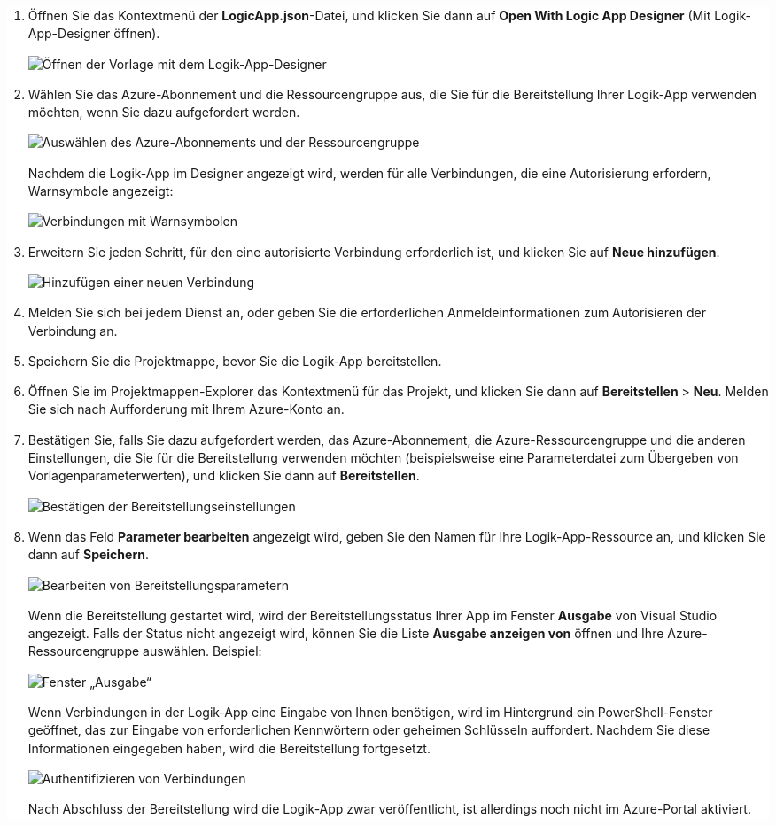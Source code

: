    1. Öffnen Sie das Kontextmenü der **LogicApp.json**-Datei, und klicken Sie dann auf **Open With Logic App Designer** (Mit Logik-App-Designer öffnen).

      ![Öffnen der Vorlage mit dem Logik-App-Designer](./media/export-from-microsoft-flow-logic-app-template/open-logic-app-designer.png)

   1. Wählen Sie das Azure-Abonnement und die Ressourcengruppe aus, die Sie für die Bereitstellung Ihrer Logik-App verwenden möchten, wenn Sie dazu aufgefordert werden.

      ![Auswählen des Azure-Abonnements und der Ressourcengruppe](./media/export-from-microsoft-flow-logic-app-template/select-azure-subscription-resource-group-deployment.png)

      Nachdem die Logik-App im Designer angezeigt wird, werden für alle Verbindungen, die eine Autorisierung erfordern, Warnsymbole angezeigt:

      ![Verbindungen mit Warnsymbolen](./media/export-from-microsoft-flow-logic-app-template/authorize-connections-vs.png)

   1. Erweitern Sie jeden Schritt, für den eine autorisierte Verbindung erforderlich ist, und klicken Sie auf **Neue hinzufügen**.

      ![Hinzufügen einer neuen Verbindung](./media/export-from-microsoft-flow-logic-app-template/add-new-connection-vs.png)

   1. Melden Sie sich bei jedem Dienst an, oder geben Sie die erforderlichen Anmeldeinformationen zum Autorisieren der Verbindung an.

   1. Speichern Sie die Projektmappe, bevor Sie die Logik-App bereitstellen.

1. Öffnen Sie im Projektmappen-Explorer das Kontextmenü für das Projekt, und klicken Sie dann auf **Bereitstellen** > **Neu**. Melden Sie sich nach Aufforderung mit Ihrem Azure-Konto an.

1. Bestätigen Sie, falls Sie dazu aufgefordert werden, das Azure-Abonnement, die Azure-Ressourcengruppe und die anderen Einstellungen, die Sie für die Bereitstellung verwenden möchten (beispielsweise eine [Parameterdatei](../azure-resource-manager/templates/parameter-files.md) zum Übergeben von Vorlagenparameterwerten), und klicken Sie dann auf **Bereitstellen**.

   ![Bestätigen der Bereitstellungseinstellungen](./media/export-from-microsoft-flow-logic-app-template/confirm-azure-subscription-resource-group-deployment.png)

1. Wenn das Feld **Parameter bearbeiten** angezeigt wird, geben Sie den Namen für Ihre Logik-App-Ressource an, und klicken Sie dann auf **Speichern**.  

   ![Bearbeiten von Bereitstellungsparametern](./media/export-from-microsoft-flow-logic-app-template/edit-parameters-deployment.png)

   Wenn die Bereitstellung gestartet wird, wird der Bereitstellungsstatus Ihrer App im Fenster **Ausgabe** von Visual Studio angezeigt. Falls der Status nicht angezeigt wird, können Sie die Liste **Ausgabe anzeigen von** öffnen und Ihre Azure-Ressourcengruppe auswählen. Beispiel:

   ![Fenster „Ausgabe“](./media/export-from-microsoft-flow-logic-app-template/output-window.png)

   Wenn Verbindungen in der Logik-App eine Eingabe von Ihnen benötigen, wird im Hintergrund ein PowerShell-Fenster geöffnet, das zur Eingabe von erforderlichen Kennwörtern oder geheimen Schlüsseln auffordert. Nachdem Sie diese Informationen eingegeben haben, wird die Bereitstellung fortgesetzt.

   ![Authentifizieren von Verbindungen](./media/export-from-microsoft-flow-logic-app-template/logic-apps-powershell-window.png)

   Nach Abschluss der Bereitstellung wird die Logik-App zwar veröffentlicht, ist allerdings noch nicht im Azure-Portal aktiviert.
